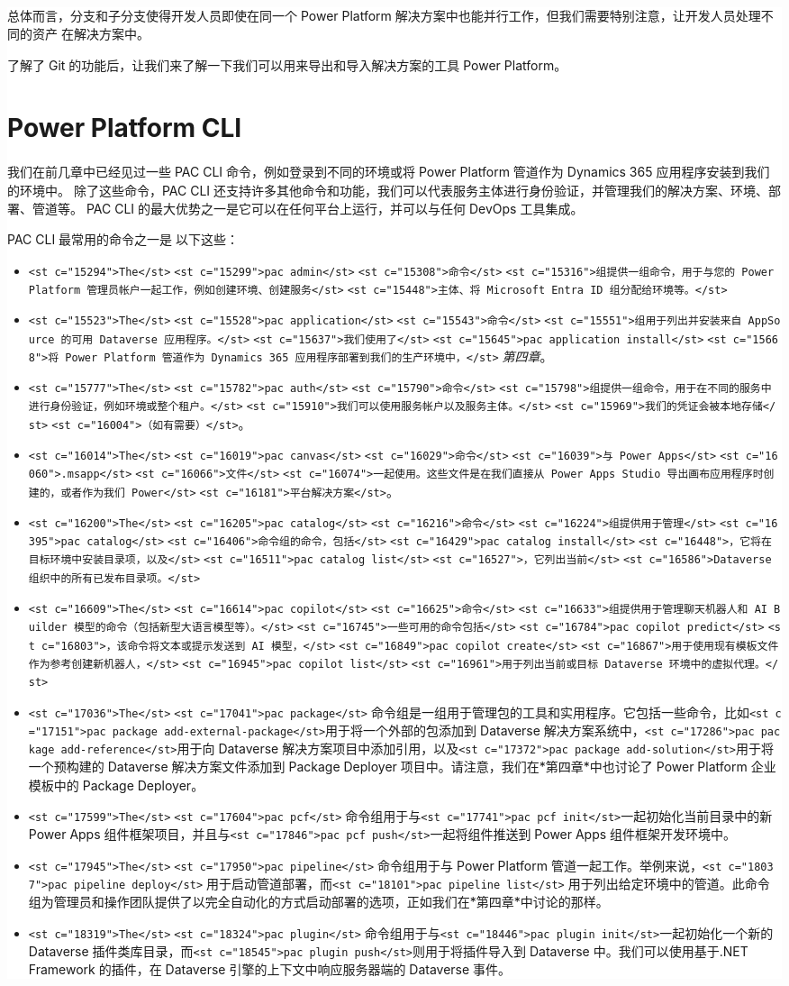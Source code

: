 <st c="14324">总体而言，分支和子分支使得开发人员即使在同一个 Power Platform 解决方案中也能并行工作，但我们需要特别注意，让开发人员处理不同的资产</st> <st c="14522">在解决方案中。</st>

<st c="14535">了解了 Git 的功能后，让我们来了解一下我们可以用来导出和导入解决方案的工具</st> <st c="14654">Power Platform。</st>

# <st c="14669">Power Platform CLI</st>

<st c="14688">我们在前几章中已经见过一些</st> <st c="14721">PAC CLI 命令，例如登录到不同的环境或将 Power Platform 管道作为 Dynamics 365 应用程序安装到我们的环境中。</st> <st c="14906">除了这些命令，PAC CLI 还支持许多其他命令和功能，我们可以代表服务主体进行身份验证，并管理我们的解决方案、环境、部署、管道等。</st> <st c="15110">PAC CLI 的最大优势之一是它可以在任何平台上运行，并可以与任何</st> <st c="15215">DevOps 工具集成。</st>

<st c="15227">PAC CLI 最常用的命令之一是</st> <st c="15280">以下这些：</st>

+   `<st c="15294">The</st>` `<st c="15299">pac admin</st>` `<st c="15308">命令</st>` `<st c="15316">组提供一组命令，用于与您的 Power Platform 管理员帐户一起工作，例如创建环境、创建服务</st>` `<st c="15448">主体、将 Microsoft Entra ID 组分配给环境等。</st>`

+   `<st c="15523">The</st>` `<st c="15528">pac application</st>` `<st c="15543">命令</st>` `<st c="15551">组用于列出并安装来自 AppSource 的可用 Dataverse 应用程序。</st>` `<st c="15637">我们使用了</st>` `<st c="15645">pac application install</st>` `<st c="15668">将 Power Platform 管道作为 Dynamics 365 应用程序部署到我们的生产环境中，</st>` *<st c="15767">第四章</st>*<st c="15776">。</st>

+   `<st c="15777">The</st>` `<st c="15782">pac auth</st>` `<st c="15790">命令</st>` `<st c="15798">组提供一组命令，用于在不同的服务中进行身份验证，例如环境或整个租户。</st>` `<st c="15910">我们可以使用服务帐户以及服务主体。</st>` `<st c="15969">我们的凭证会被本地存储</st>` `<st c="16004">（如有需要）</st>`。

+   `<st c="16014">The</st>` `<st c="16019">pac canvas</st>` `<st c="16029">命令</st>` `<st c="16039">与 Power Apps</st>` `<st c="16060">.msapp</st>` `<st c="16066">文件</st>` `<st c="16074">一起使用。这些文件是在我们直接从 Power Apps Studio 导出画布应用程序时创建的，或者作为我们 Power</st>` `<st c="16181">平台解决方案</st>`。

+   `<st c="16200">The</st>` `<st c="16205">pac catalog</st>` `<st c="16216">命令</st>` `<st c="16224">组提供用于管理</st>` `<st c="16395">pac catalog</st>` `<st c="16406">命令组的命令，包括</st>` `<st c="16429">pac catalog install</st>` `<st c="16448">，它将在目标环境中安装目录项，以及</st>` `<st c="16511">pac catalog list</st>` `<st c="16527">，它列出当前</st>` `<st c="16586">Dataverse 组织中的所有已发布目录项。</st>`

+   `<st c="16609">The</st>` `<st c="16614">pac copilot</st>` `<st c="16625">命令</st>` `<st c="16633">组提供用于管理聊天机器人和 AI Builder 模型的命令（包括新型大语言模型等）。</st>` `<st c="16745">一些可用的命令包括</st>` `<st c="16784">pac copilot predict</st>` `<st c="16803">，该命令将文本或提示发送到 AI 模型，</st>` `<st c="16849">pac copilot create</st>` `<st c="16867">用于使用现有模板文件作为参考创建新机器人，</st>` `<st c="16945">pac copilot list</st>` `<st c="16961">用于列出当前或目标 Dataverse 环境中的虚拟代理。</st>`

+   `<st c="17036">The</st>` `<st c="17041">pac package</st>` 命令组是一组用于管理包的工具和实用程序。它包括一些命令，比如`<st c="17151">pac package add-external-package</st>`用于将一个外部的包添加到 Dataverse 解决方案系统中，`<st c="17286">pac package add-reference</st>`用于向 Dataverse 解决方案项目中添加引用，以及`<st c="17372">pac package add-solution</st>`用于将一个预构建的 Dataverse 解决方案文件添加到 Package Deployer 项目中。请注意，我们在*<st c="17495">第四章</st>*中也讨论了 Power Platform 企业模板中的 Package Deployer。

+   `<st c="17599">The</st>` `<st c="17604">pac pcf</st>` 命令组用于与`<st c="17741">pac pcf init</st>`一起初始化当前目录中的新 Power Apps 组件框架项目，并且与`<st c="17846">pac pcf push</st>`一起将组件推送到 Power Apps 组件框架开发环境中。

+   `<st c="17945">The</st>` `<st c="17950">pac pipeline</st>` 命令组用于与 Power Platform 管道一起工作。举例来说，`<st c="18037">pac pipeline deploy</st>` 用于启动管道部署，而`<st c="18101">pac pipeline list</st>` 用于列出给定环境中的管道。此命令组为管理员和操作团队提供了以完全自动化的方式启动部署的选项，正如我们在*<st c="18309">第四章</st>*中讨论的那样。

+   `<st c="18319">The</st>` `<st c="18324">pac plugin</st>` 命令组用于与`<st c="18446">pac plugin init</st>`一起初始化一个新的 Dataverse 插件类库目录，而`<st c="18545">pac plugin push</st>`则用于将插件导入到 Dataverse 中。我们可以使用基于.NET Framework 的插件，在 Dataverse 引擎的上下文中响应服务器端的 Dataverse 事件。
